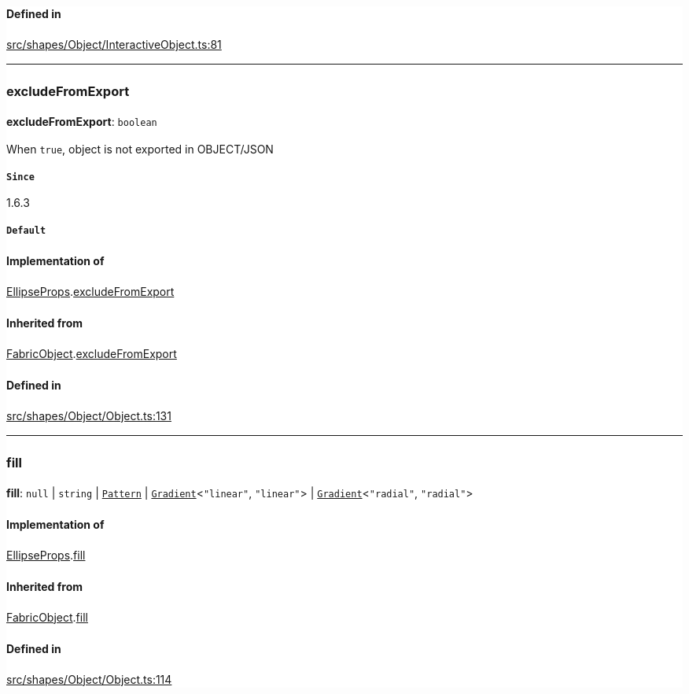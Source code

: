 #### Defined in

[src/shapes/Object/InteractiveObject.ts:81](https://github.com/fabricjs/fabric.js/blob/b24e8cbdf/src/shapes/Object/InteractiveObject.ts#L81)

___

### excludeFromExport

 **excludeFromExport**: `boolean`

When `true`, object is not exported in OBJECT/JSON

**`Since`**

1.6.3

**`Default`**

```ts

```

#### Implementation of

[EllipseProps](/apidocs/interfaces/EllipseProps.md).[excludeFromExport](/apidocs/interfaces/EllipseProps.md#excludefromexport)

#### Inherited from

[FabricObject](/apidocs/classes/FabricObject.md).[excludeFromExport](/apidocs/classes/FabricObject.md#excludefromexport)

#### Defined in

[src/shapes/Object/Object.ts:131](https://github.com/fabricjs/fabric.js/blob/b24e8cbdf/src/shapes/Object/Object.ts#L131)

___

### fill

 **fill**: ``null`` \| `string` \| [`Pattern`](/apidocs/classes/Pattern.md) \| [`Gradient`](/apidocs/classes/Gradient.md)\<``"linear"``, ``"linear"``\> \| [`Gradient`](/apidocs/classes/Gradient.md)\<``"radial"``, ``"radial"``\>

#### Implementation of

[EllipseProps](/apidocs/interfaces/EllipseProps.md).[fill](/apidocs/interfaces/EllipseProps.md#fill)

#### Inherited from

[FabricObject](/apidocs/classes/FabricObject.md).[fill](/apidocs/classes/FabricObject.md#fill)

#### Defined in

[src/shapes/Object/Object.ts:114](https://github.com/fabricjs/fabric.js/blob/b24e8cbdf/src/shapes/Object/Object.ts#L114)
